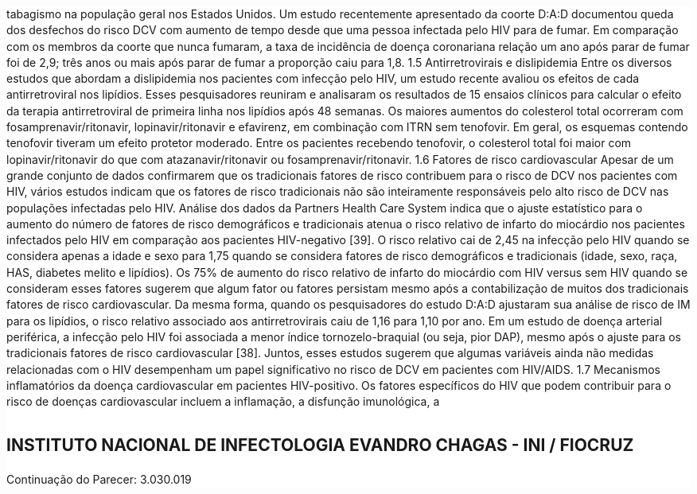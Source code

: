 tabagismo na população geral nos Estados Unidos. Um estudo recentemente apresentado da coorte D:A:D documentou queda dos desfechos do risco DCV com aumento de tempo desde que uma pessoa infectada pelo HIV para de fumar. Em comparação com os membros da coorte que nunca fumaram, a taxa de incidência de doença coronariana relação um ano após parar de fumar foi de 2,9; três anos ou mais após parar de fumar a proporção caiu para 1,8. 1.5 Antirretrovirais e dislipidemia Entre os diversos estudos que abordam a dislipidemia nos pacientes com infecção pelo HIV, um estudo recente avaliou os efeitos de cada antirretroviral nos lipídios. Esses pesquisadores reuniram e analisaram os resultados de 15 ensaios clínicos para calcular o efeito da terapia antirretroviral de primeira linha nos lipídios após 48 semanas. Os maiores aumentos do colesterol total ocorreram com fosamprenavir/ritonavir, lopinavir/ritonavir e efavirenz, em combinação com ITRN sem tenofovir. Em geral, os esquemas contendo tenofovir tiveram um efeito protetor moderado. Entre os pacientes recebendo tenofovir, o colesterol total foi maior com lopinavir/ritonavir do que com atazanavir/ritonavir ou fosamprenavir/ritonavir. 1.6 Fatores de risco cardiovascular Apesar de um grande conjunto de dados confirmarem que os tradicionais fatores de risco contribuem para o risco de DCV nos pacientes com HIV, vários estudos indicam que os fatores de risco tradicionais não são inteiramente responsáveis pelo alto risco de DCV nas populações infectadas pelo HIV. Análise dos dados da Partners Health Care System indica que o ajuste estatístico para o aumento do número de fatores de risco demográficos e tradicionais atenua o risco relativo de infarto do miocárdio nos pacientes infectados pelo HIV em comparação aos pacientes HIV-negativo [39]. O risco relativo cai de 2,45 na infecção pelo HIV quando se considera apenas a idade e sexo para 1,75 quando se considera fatores de risco demográficos e tradicionais (idade, sexo, raça, HAS, diabetes melito e lipídios). Os 75% de aumento do risco relativo de infarto do miocárdio com HIV versus sem HIV quando se consideram esses fatores sugerem que algum fator ou  fatores  persistam  mesmo  após  a  contabilização  de  muitos  dos  tradicionais  fatores  de  risco cardiovascular. Da mesma forma, quando os pesquisadores do estudo D:A:D ajustaram sua análise de risco de IM para os lipídios, o risco relativo associado aos antirretrovirais caiu de 1,16 para 1,10 por ano. Em um estudo de doença arterial periférica, a infecção pelo HIV foi associada a menor índice tornozelo-braquial (ou seja, pior DAP), mesmo após o ajuste para os tradicionais fatores de risco cardiovascular [38]. Juntos, esses estudos sugerem que algumas variáveis ainda não medidas relacionadas com o HIV desempenham um papel significativo no risco de DCV em pacientes com HIV/AIDS. 1.7 Mecanismos inflamatórios da doença cardiovascular em pacientes HIV-positivo. Os fatores específicos do HIV que podem contribuir para o risco de doenças cardiovascular incluem a inflamação, a disfunção imunológica, a
## INSTITUTO NACIONAL DE INFECTOLOGIA EVANDRO CHAGAS - INI / FIOCRUZ

Continuação do Parecer: 3.030.019